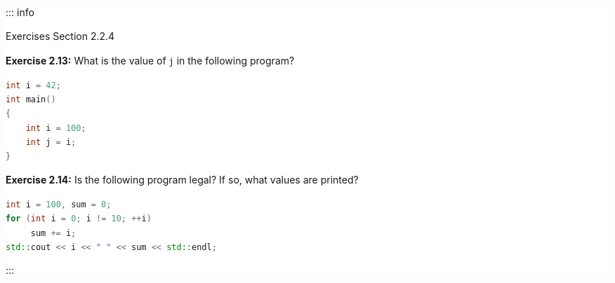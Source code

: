 ::: info
<p>Exercises Section 2.2.4</p>
<p><strong>Exercise 2.13:</strong> What is the value of <code>j</code> in the following program?</p>

```c++
int i = 42;
int main()
{
    int i = 100;
    int j = i;
}
```

<p><strong>Exercise 2.14:</strong> Is the following program legal? If so, what values are printed?</p>

```c++
int i = 100, sum = 0;
for (int i = 0; i != 10; ++i)
     sum += i;
std::cout << i << " " << sum << std::endl;
```

:::
